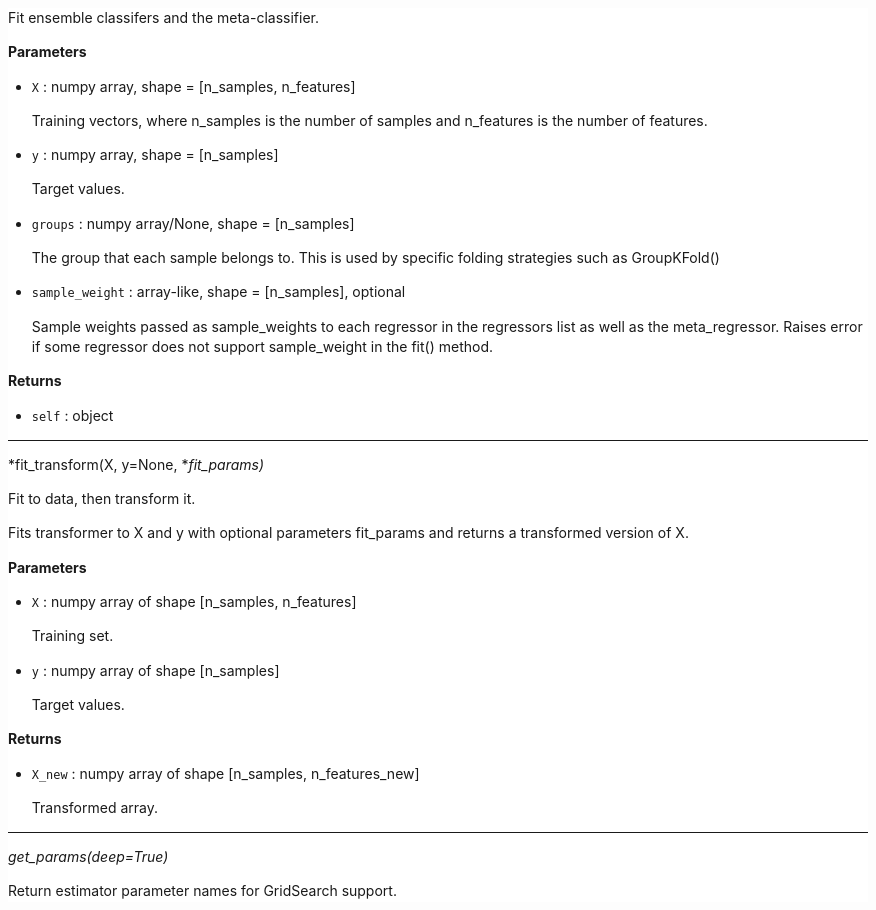 Fit ensemble classifers and the meta-classifier.

**Parameters**

- `X` : numpy array, shape = [n_samples, n_features]

    Training vectors, where n_samples is the number of samples and
    n_features is the number of features.


- `y` : numpy array, shape = [n_samples]

    Target values.


- `groups` : numpy array/None, shape = [n_samples]

    The group that each sample belongs to. This is used by specific
    folding strategies such as GroupKFold()


- `sample_weight` : array-like, shape = [n_samples], optional

    Sample weights passed as sample_weights to each regressor
    in the regressors list as well as the meta_regressor.
    Raises error if some regressor does not support
    sample_weight in the fit() method.

**Returns**

- `self` : object


<hr>

*fit_transform(X, y=None, **fit_params)*

Fit to data, then transform it.

Fits transformer to X and y with optional parameters fit_params
and returns a transformed version of X.

**Parameters**

- `X` : numpy array of shape [n_samples, n_features]

    Training set.


- `y` : numpy array of shape [n_samples]

    Target values.

**Returns**

- `X_new` : numpy array of shape [n_samples, n_features_new]

    Transformed array.

<hr>

*get_params(deep=True)*

Return estimator parameter names for GridSearch support.
